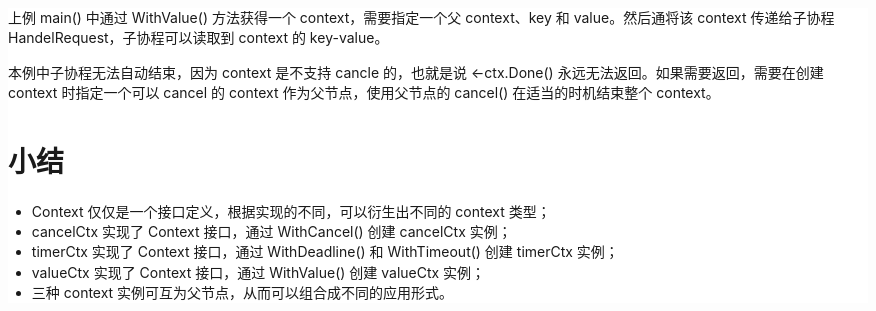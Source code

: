 上例 main() 中通过 WithValue() 方法获得一个 context，需要指定一个父 context、key 和 value。然后通将该 context 传递给子协程 HandelRequest，子协程可以读取到 context 的 key-value。

本例中子协程无法自动结束，因为 context 是不支持 cancle 的，也就是说 <-ctx.Done() 永远无法返回。如果需要返回，需要在创建 context 时指定一个可以 cancel 的 context 作为父节点，使用父节点的 cancel() 在适当的时机结束整个 context。

# 小结

- Context 仅仅是一个接口定义，根据实现的不同，可以衍生出不同的 context 类型；
- cancelCtx 实现了 Context 接口，通过 WithCancel() 创建 cancelCtx 实例；
- timerCtx 实现了 Context 接口，通过 WithDeadline() 和 WithTimeout() 创建 timerCtx 实例；
- valueCtx 实现了 Context 接口，通过 WithValue() 创建 valueCtx 实例；
- 三种 context 实例可互为父节点，从而可以组合成不同的应用形式。
